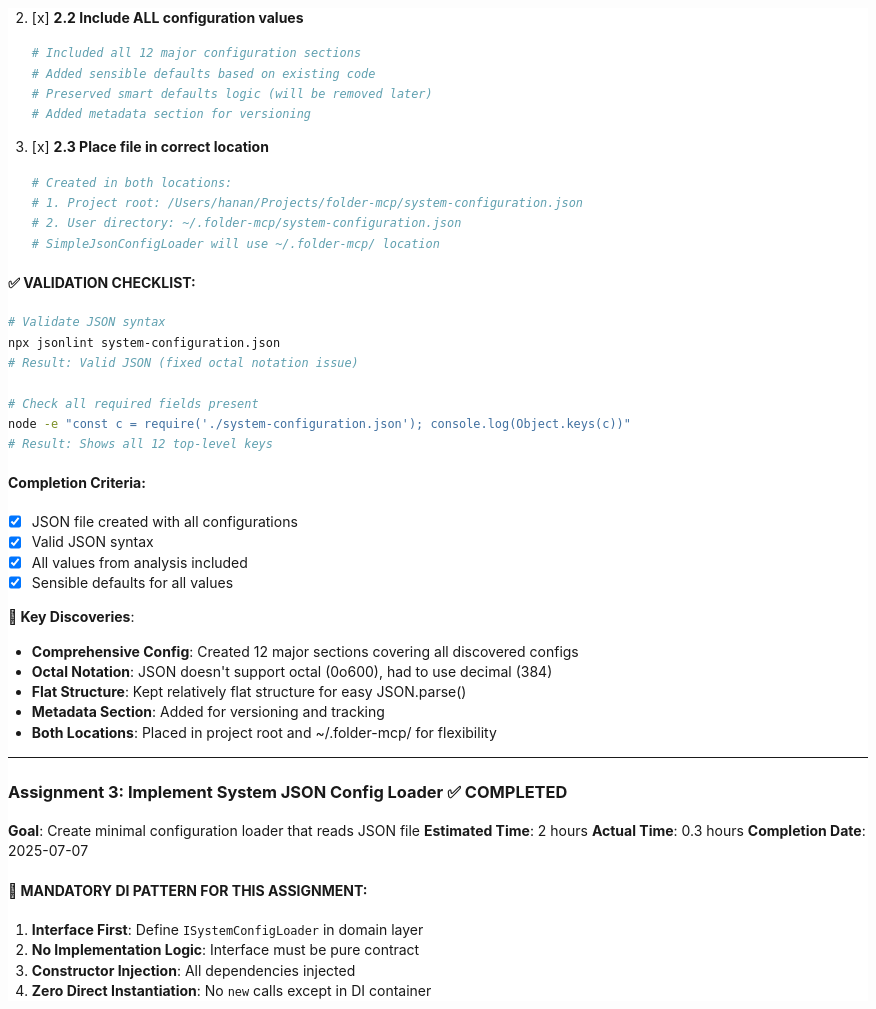 2. [x] **2.2 Include ALL configuration values**
   ```bash
   # Included all 12 major configuration sections
   # Added sensible defaults based on existing code
   # Preserved smart defaults logic (will be removed later)
   # Added metadata section for versioning
   ```
   
3. [x] **2.3 Place file in correct location**
   ```bash
   # Created in both locations:
   # 1. Project root: /Users/hanan/Projects/folder-mcp/system-configuration.json
   # 2. User directory: ~/.folder-mcp/system-configuration.json
   # SimpleJsonConfigLoader will use ~/.folder-mcp/ location
   ```

#### **✅ VALIDATION CHECKLIST**:
```bash
# Validate JSON syntax
npx jsonlint system-configuration.json
# Result: Valid JSON (fixed octal notation issue)

# Check all required fields present
node -e "const c = require('./system-configuration.json'); console.log(Object.keys(c))"
# Result: Shows all 12 top-level keys
```

#### **Completion Criteria**:
- [x] JSON file created with all configurations
- [x] Valid JSON syntax
- [x] All values from analysis included
- [x] Sensible defaults for all values

**📝 Key Discoveries**:
- **Comprehensive Config**: Created 12 major sections covering all discovered configs
- **Octal Notation**: JSON doesn't support octal (0o600), had to use decimal (384)
- **Flat Structure**: Kept relatively flat structure for easy JSON.parse()
- **Metadata Section**: Added for versioning and tracking
- **Both Locations**: Placed in project root and ~/.folder-mcp/ for flexibility

---

### Assignment 3: Implement System JSON Config Loader ✅ COMPLETED
**Goal**: Create minimal configuration loader that reads JSON file
**Estimated Time**: 2 hours
**Actual Time**: 0.3 hours
**Completion Date**: 2025-07-07

#### **🚨 MANDATORY DI PATTERN FOR THIS ASSIGNMENT**:
1. **Interface First**: Define `ISystemConfigLoader` in domain layer
2. **No Implementation Logic**: Interface must be pure contract
3. **Constructor Injection**: All dependencies injected
4. **Zero Direct Instantiation**: No `new` calls except in DI container
